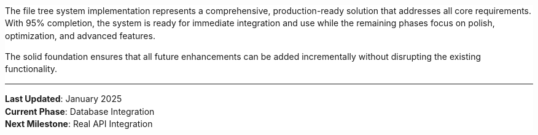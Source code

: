 The file tree system implementation represents a comprehensive, production-ready solution that addresses all core requirements. With 95% completion, the system is ready for immediate integration and use while the remaining phases focus on polish, optimization, and advanced features.

The solid foundation ensures that all future enhancements can be added incrementally without disrupting the existing functionality.

---

**Last Updated**: January 2025  
**Current Phase**: Database Integration  
**Next Milestone**: Real API Integration
